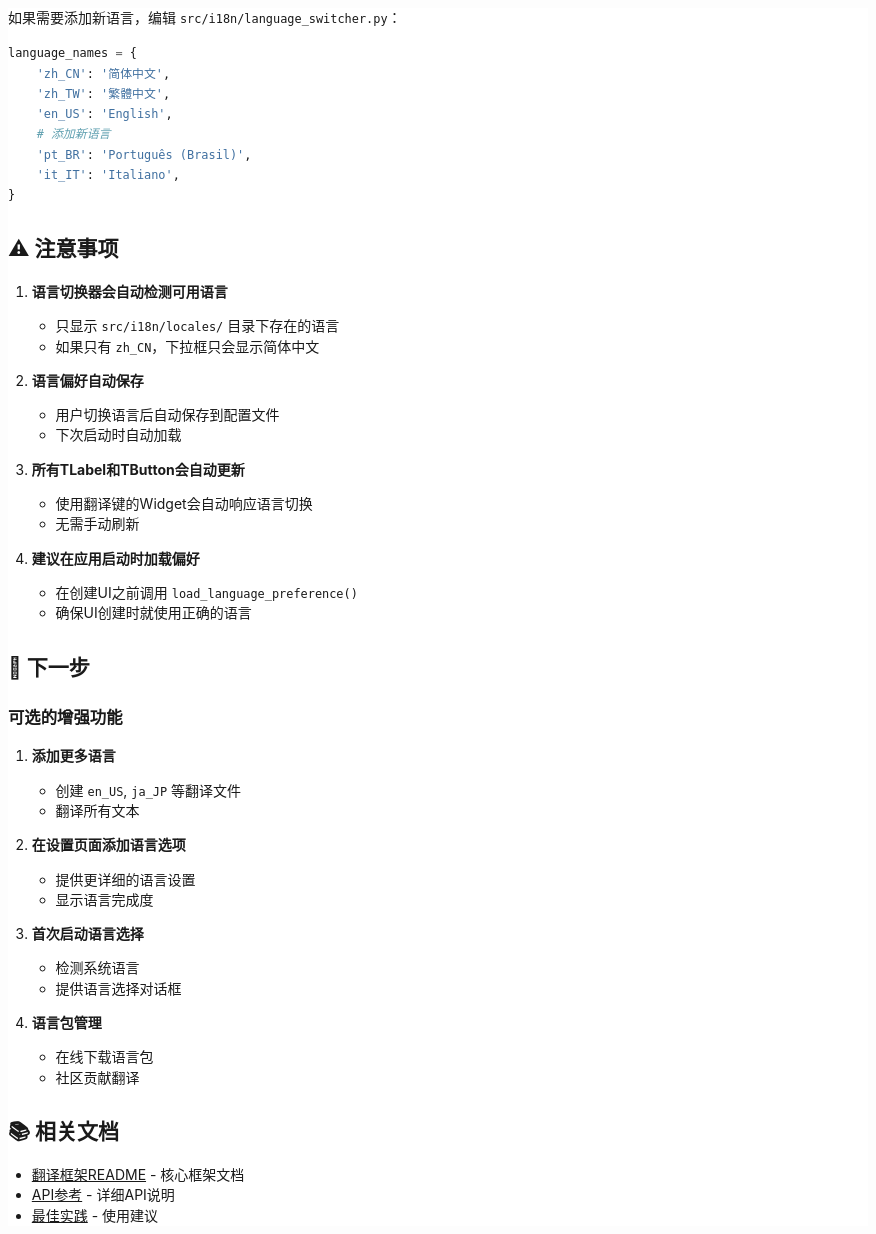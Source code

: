 如果需要添加新语言，编辑 `src/i18n/language_switcher.py`：

```python
language_names = {
    'zh_CN': '简体中文',
    'zh_TW': '繁體中文',
    'en_US': 'English',
    # 添加新语言
    'pt_BR': 'Português (Brasil)',
    'it_IT': 'Italiano',
}
```

## ⚠️ 注意事项

1. **语言切换器会自动检测可用语言**
   - 只显示 `src/i18n/locales/` 目录下存在的语言
   - 如果只有 `zh_CN`，下拉框只会显示简体中文

2. **语言偏好自动保存**
   - 用户切换语言后自动保存到配置文件
   - 下次启动时自动加载

3. **所有TLabel和TButton会自动更新**
   - 使用翻译键的Widget会自动响应语言切换
   - 无需手动刷新

4. **建议在应用启动时加载偏好**
   - 在创建UI之前调用 `load_language_preference()`
   - 确保UI创建时就使用正确的语言

## 🎯 下一步

### 可选的增强功能

1. **添加更多语言**
   - 创建 `en_US`, `ja_JP` 等翻译文件
   - 翻译所有文本

2. **在设置页面添加语言选项**
   - 提供更详细的语言设置
   - 显示语言完成度

3. **首次启动语言选择**
   - 检测系统语言
   - 提供语言选择对话框

4. **语言包管理**
   - 在线下载语言包
   - 社区贡献翻译

## 📚 相关文档

- [翻译框架README](./README.md) - 核心框架文档
- [API参考](./README.md#api参考) - 详细API说明
- [最佳实践](./README.md#最佳实践) - 使用建议


